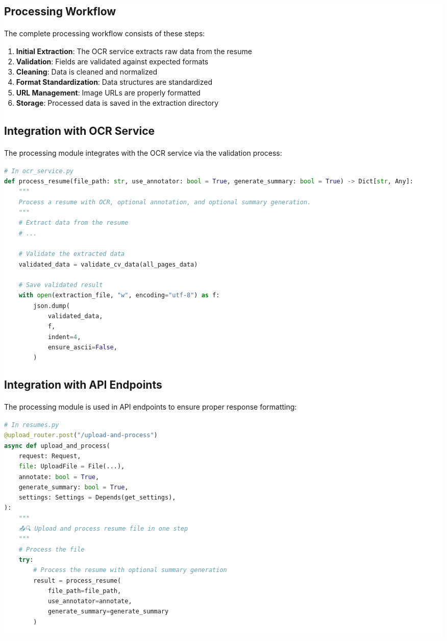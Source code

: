 ## Processing Workflow

The complete processing workflow consists of these steps:

1. **Initial Extraction**: The OCR service extracts raw data from the resume
2. **Validation**: Fields are validated against expected formats
3. **Cleaning**: Data is cleaned and normalized
4. **Format Standardization**: Data structures are standardized
5. **URL Management**: Image URLs are properly formatted
6. **Storage**: Processed data is saved in the extraction directory

## Integration with OCR Service

The processing module integrates with the OCR service via the validation process:

```python
# In ocr_service.py
def process_resume(file_path: str, use_annotator: bool = True, generate_summary: bool = True) -> Dict[str, Any]:
    """
    Process a resume with OCR, optional annotation, and optional summary generation.
    """
    # Extract data from the resume
    # ...
    
    # Validate the extracted data
    validated_data = validate_cv_data(all_pages_data)
    
    # Save validated result
    with open(extraction_file, "w", encoding="utf-8") as f:
        json.dump(
            validated_data,
            f,
            indent=4,
            ensure_ascii=False,
        )
```

## Integration with API Endpoints

The processing module is used in API endpoints to ensure proper response formatting:

```python
# In resumes.py
@upload_router.post("/upload-and-process")
async def upload_and_process(
    request: Request,
    file: UploadFile = File(...),
    annotate: bool = True,
    generate_summary: bool = True,
    settings: Settings = Depends(get_settings),
):
    """
    📤🔍 Upload and process resume file in one step
    """
    # Process the file
    try:
        # Process the resume with optional summary generation
        result = process_resume(
            file_path=file_path, 
            use_annotator=annotate,
            generate_summary=generate_summary
        )
        
```